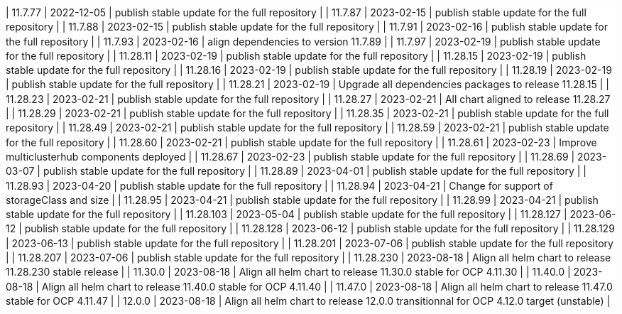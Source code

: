 | 11.7.77   | 2022-12-05 | publish stable update for the full repository                                                                           |
| 11.7.87   | 2023-02-15 | publish stable update for the full repository                                                                           |
| 11.7.88   | 2023-02-15 | publish stable update for the full repository                                                                           |
| 11.7.91   | 2023-02-16 | publish stable update for the full repository                                                                           |
| 11.7.93   | 2023-02-16 | align dependencies to version 11.7.89                                                                                   |
| 11.7.97   | 2023-02-19 | publish stable update for the full repository                                                                           |
| 11.28.11  | 2023-02-19 | publish stable update for the full repository                                                                           |
| 11.28.15  | 2023-02-19 | publish stable update for the full repository                                                                           |
| 11.28.16  | 2023-02-19 | publish stable update for the full repository                                                                           |
| 11.28.19  | 2023-02-19 | publish stable update for the full repository                                                                           |
| 11.28.21  | 2023-02-19 | Upgrade all dependencies packages to release 11.28.15                                                                   |
| 11.28.23  | 2023-02-21 | publish stable update for the full repository                                                                           |
| 11.28.27  | 2023-02-21 | All chart aligned to release 11.28.27                                                                                   |
| 11.28.29  | 2023-02-21 | publish stable update for the full repository                                                                           |
| 11.28.35  | 2023-02-21 | publish stable update for the full repository                                                                           |
| 11.28.49  | 2023-02-21 | publish stable update for the full repository                                                                           |
| 11.28.59  | 2023-02-21 | publish stable update for the full repository                                                                           |
| 11.28.60  | 2023-02-21 | publish stable update for the full repository                                                                           |
| 11.28.61  | 2023-02-23 | Improve multiclusterhub components deployed                                                                             |
| 11.28.67  | 2023-02-23 | publish stable update for the full repository                                                                           |
| 11.28.69  | 2023-03-07 | publish stable update for the full repository                                                                           |
| 11.28.89  | 2023-04-01 | publish stable update for the full repository                                                                           |
| 11.28.93  | 2023-04-20 | publish stable update for the full repository                                                                           |
| 11.28.94  | 2023-04-21 | Change for support of storageClass and size                                                                             |
| 11.28.95  | 2023-04-21 | publish stable update for the full repository                                                                           |
| 11.28.99  | 2023-04-21 | publish stable update for the full repository                                                                           |
| 11.28.103 | 2023-05-04 | publish stable update for the full repository                                                                           |
| 11.28.127 | 2023-06-12 | publish stable update for the full repository                                                                           |
| 11.28.128 | 2023-06-12 | publish stable update for the full repository                                                                           |
| 11.28.129 | 2023-06-13 | publish stable update for the full repository                                                                           |
| 11.28.201 | 2023-07-06 | publish stable update for the full repository                                                                           |
| 11.28.207 | 2023-07-06 | publish stable update for the full repository                                                                           |
| 11.28.230 | 2023-08-18 | Align all helm chart to release 11.28.230 stable release                                                                |
| 11.30.0   | 2023-08-18 | Align all helm chart to release 11.30.0 stable for OCP 4.11.30                                                          |
| 11.40.0   | 2023-08-18 | Align all helm chart to release 11.40.0 stable for OCP 4.11.40                                                          |
| 11.47.0   | 2023-08-18 | Align all helm chart to release 11.47.0 stable for OCP 4.11.47                                                          |
| 12.0.0    | 2023-08-18 | Align all helm chart to release 12.0.0 transitionnal for OCP 4.12.0 target (unstable)                                   |